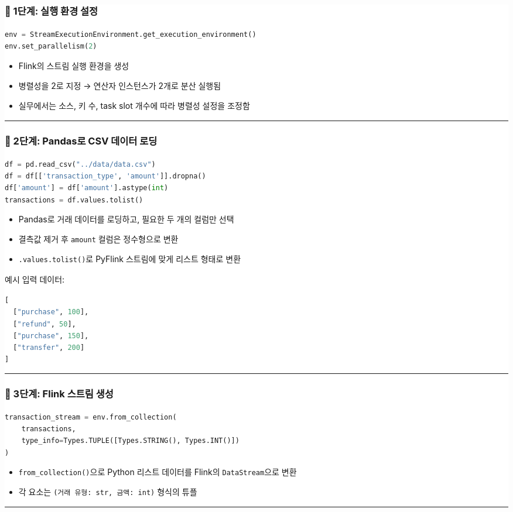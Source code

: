### 🔧 1단계: 실행 환경 설정

```python
env = StreamExecutionEnvironment.get_execution_environment()
env.set_parallelism(2)
```

*   Flink의 스트림 실행 환경을 생성
    
*   병렬성을 2로 지정 → 연산자 인스턴스가 2개로 분산 실행됨
    
*   실무에서는 소스, 키 수, task slot 개수에 따라 병렬성 설정을 조정함
    

* * *

### 📄 2단계: Pandas로 CSV 데이터 로딩

```python
df = pd.read_csv("../data/data.csv")
df = df[['transaction_type', 'amount']].dropna()
df['amount'] = df['amount'].astype(int)
transactions = df.values.tolist()
```

*   Pandas로 거래 데이터를 로딩하고, 필요한 두 개의 컬럼만 선택
    
*   결측값 제거 후 `amount` 컬럼은 정수형으로 변환
    
*   `.values.tolist()`로 PyFlink 스트림에 맞게 리스트 형태로 변환
    

예시 입력 데이터:

```python
[
  ["purchase", 100],
  ["refund", 50],
  ["purchase", 150],
  ["transfer", 200]
]
```

* * *

### 🌊 3단계: Flink 스트림 생성

```python
transaction_stream = env.from_collection(
    transactions,
    type_info=Types.TUPLE([Types.STRING(), Types.INT()])
)
```

*   `from_collection()`으로 Python 리스트 데이터를 Flink의 `DataStream`으로 변환
    
*   각 요소는 `(거래 유형: str, 금액: int)` 형식의 튜플
    

* * *

